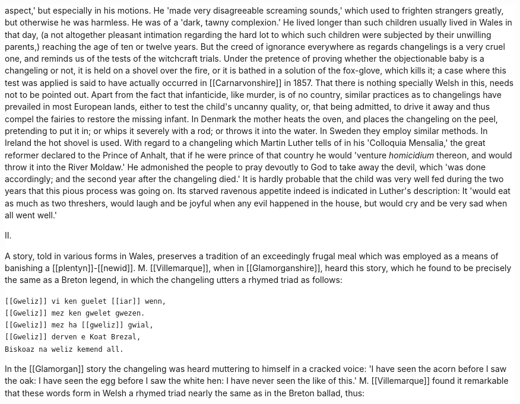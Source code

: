 aspect,' but especially in his motions. He 'made very disagreeable
screaming sounds,' which used to frighten strangers greatly, but
otherwise he was harmless. He was of a 'dark, tawny complexion.' He
lived longer than such children usually lived in Wales in that day, (a
not altogether pleasant intimation regarding the hard lot to which
such children were subjected by their unwilling parents,) reaching the
age of ten or twelve years. But the creed of ignorance everywhere as
regards changelings is a very cruel one, and reminds us of the tests
of the witchcraft trials. Under the pretence of proving whether the
objectionable baby is a changeling or not, it is held on a shovel over
the fire, or it is bathed in a solution of the fox-glove, which kills
it; a case where this test was applied is said to have actually
occurred in [[Carnarvonshire]] in 1857. That there is nothing specially
Welsh in this, needs not to be pointed out. Apart from the fact that
infanticide, like murder, is of no country, similar practices as to
changelings have prevailed in most European lands, either to test the
child's uncanny quality, or, that being admitted, to drive it away and
thus compel the fairies to restore the missing infant. In Denmark the
mother heats the oven, and places the changeling on the peel,
pretending to put it in; or whips it severely with a rod; or throws it
into the water. In Sweden they employ similar methods. In Ireland the
hot shovel is used. With regard to a changeling which Martin Luther
tells of in his 'Colloquia Mensalia,' the great reformer declared to
the Prince of Anhalt, that if he were prince of that country he would
'venture _homicidium_ thereon, and would throw it into the River
Moldaw.' He admonished the people to pray devoutly to God to take away
the devil, which 'was done accordingly; and the second year after the
changeling died.' It is hardly probable that the child was very well
fed during the two years that this pious process was going on. Its
starved ravenous appetite indeed is indicated in Luther's description:
It 'would eat as much as two threshers, would laugh and be joyful when
any evil happened in the house, but would cry and be very sad when all
went well.'


II.

A story, told in various forms in Wales, preserves a tradition of an
exceedingly frugal meal which was employed as a means of banishing a
[[plentyn]]-[[newid]]. M. [[Villemarque]], when in [[Glamorganshire]], heard this
story, which he found to be precisely the same as a Breton legend, in
which the changeling utters a rhymed triad as follows:

    [[Gweliz]] vi ken guelet [[iar]] wenn,
    [[Gweliz]] mez ken gwelet gwezen.
    [[Gweliz]] mez ha [[gweliz]] gwial,
    [[Gweliz]] derven e Koat Brezal,
    Biskoaz na weliz kemend all.

In the [[Glamorgan]] story the changeling was heard muttering to himself
in a cracked voice: 'I have seen the acorn before I saw the oak: I
have seen the egg before I saw the white hen: I have never seen the
like of this.' M. [[Villemarque]] found it remarkable that these words
form in Welsh a rhymed triad nearly the same as in the Breton ballad,
thus:
